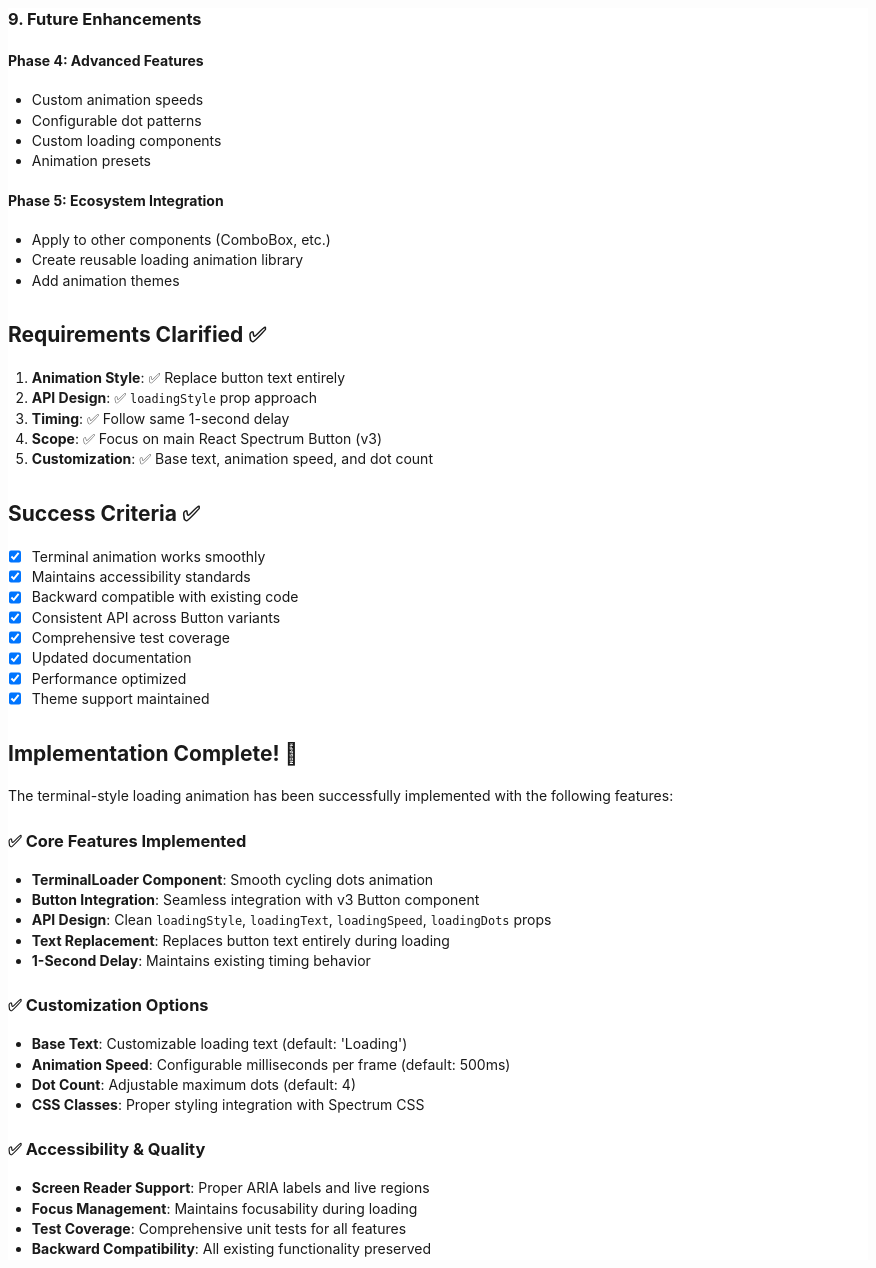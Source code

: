 ### 9. Future Enhancements

#### Phase 4: Advanced Features
- Custom animation speeds
- Configurable dot patterns
- Custom loading components
- Animation presets

#### Phase 5: Ecosystem Integration
- Apply to other components (ComboBox, etc.)
- Create reusable loading animation library
- Add animation themes

## Requirements Clarified ✅

1. **Animation Style**: ✅ Replace button text entirely
2. **API Design**: ✅ `loadingStyle` prop approach
3. **Timing**: ✅ Follow same 1-second delay
4. **Scope**: ✅ Focus on main React Spectrum Button (v3)
5. **Customization**: ✅ Base text, animation speed, and dot count

## Success Criteria ✅

- [x] Terminal animation works smoothly
- [x] Maintains accessibility standards
- [x] Backward compatible with existing code
- [x] Consistent API across Button variants
- [x] Comprehensive test coverage
- [x] Updated documentation
- [x] Performance optimized
- [x] Theme support maintained

## Implementation Complete! 🎉

The terminal-style loading animation has been successfully implemented with the following features:

### ✅ **Core Features Implemented**
- **TerminalLoader Component**: Smooth cycling dots animation
- **Button Integration**: Seamless integration with v3 Button component
- **API Design**: Clean `loadingStyle`, `loadingText`, `loadingSpeed`, `loadingDots` props
- **Text Replacement**: Replaces button text entirely during loading
- **1-Second Delay**: Maintains existing timing behavior

### ✅ **Customization Options**
- **Base Text**: Customizable loading text (default: 'Loading')
- **Animation Speed**: Configurable milliseconds per frame (default: 500ms)
- **Dot Count**: Adjustable maximum dots (default: 4)
- **CSS Classes**: Proper styling integration with Spectrum CSS

### ✅ **Accessibility & Quality**
- **Screen Reader Support**: Proper ARIA labels and live regions
- **Focus Management**: Maintains focusability during loading
- **Test Coverage**: Comprehensive unit tests for all features
- **Backward Compatibility**: All existing functionality preserved
